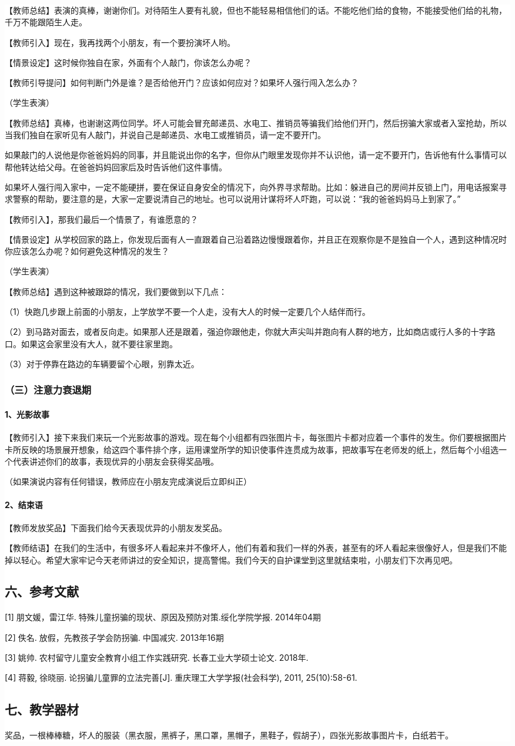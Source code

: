 【教师总结】表演的真棒，谢谢你们。对待陌生人要有礼貌，但也不能轻易相信他们的话。不能吃他们给的食物，不能接受他们给的礼物，千万不能跟陌生人走。

【教师引入】现在，我再找两个小朋友，有一个要扮演坏人哟。

【情景设定】这时候你独自在家，外面有个人敲门，你该怎么办呢？

【教师引导提问】如何判断门外是谁？是否给他开门？应该如何应对？如果坏人强行闯入怎么办？

（学生表演）

【教师总结】真棒，也谢谢这两位同学。坏人可能会冒充邮递员、水电工、推销员等骗我们给他们开门，然后拐骗大家或者入室抢劫，所以当我们独自在家听见有人敲门，并说自己是邮递员、水电工或推销员，请一定不要开门。

如果敲门的人说他是你爸爸妈妈的同事，并且能说出你的名字，但你从门眼里发现你并不认识他，请一定不要开门，告诉他有什么事情可以帮他转达给父母。在爸爸妈妈回家后及时告诉他们这件事情。

如果坏人强行闯入家中，一定不能硬拼，要在保证自身安全的情况下，向外界寻求帮助。比如：躲进自己的房间并反锁上门，用电话报案寻求警察的帮助，要注意的是，大家一定要说清自己的地址。也可以说用计谋将坏人吓跑，可以说：“我的爸爸妈妈马上到家了。”

【教师引入】，那我们最后一个情景了，有谁愿意的？

【情景设定】从学校回家的路上，你发现后面有人一直跟着自己沿着路边慢慢跟着你，并且正在观察你是不是独自一个人，遇到这种情况时你应该怎么办呢？如何避免这种情况的发生？

（学生表演）

【教师总结】遇到这种被跟踪的情况，我们要做到以下几点：

（1）快跑几步跟上前面的小朋友，上学放学不要一个人走，没有大人的时候一定要几个人结伴而行。

（2）到马路对面去，或者反向走。如果那人还是跟着，强迫你跟他走，你就大声尖叫并跑向有人群的地方，比如商店或行人多的十字路口。如果这会家里没有大人，就不要往家里跑。

（3）对于停靠在路边的车辆要留个心眼，别靠太近。

### （三）注意力衰退期
#### 1、光影故事
【教师引入】接下来我们来玩一个光影故事的游戏。现在每个小组都有四张图片卡，每张图片卡都对应着一个事件的发生。你们要根据图片卡所反映的场景展开想象，给这四个事件排个序，运用课堂所学的知识使事件连贯成为故事，把故事写在老师发的纸上，然后每个小组选一个代表讲述你们的故事，表现优异的小朋友会获得奖品哦。

（如果演说内容有任何错误，教师应在小朋友完成演说后立即纠正）

#### 2、结束语
【教师发放奖品】下面我们给今天表现优异的小朋友发奖品。

【教师结语】在我们的生活中，有很多坏人看起来并不像坏人，他们有着和我们一样的外表，甚至有的坏人看起来很像好人，但是我们不能掉以轻心。希望大家牢记今天老师讲过的安全知识，提高警惕。我们今天的自护课堂到这里就结束啦，小朋友们下次再见吧。

## 六、参考文献
[1]	朋文媛，雷江华. 特殊儿童拐骗的现状、原因及预防对策.绥化学院学报. 2014年04期

[2]	佚名. 放假，先教孩子学会防拐骗. 中国减灾. 2013年16期

[3]	姚帅. 农村留守儿童安全教育小组工作实践研究. 长春工业大学硕士论文. 2018年.

[4]	蒋毅, 徐晓丽. 论拐骗儿童罪的立法完善[J]. 重庆理工大学学报(社会科学), 2011, 25(10):58-61. 

## 七、教学器材
奖品，一根棒棒糖，坏人的服装（黑衣服，黑裤子，黑口罩，黑帽子，黑鞋子，假胡子），四张光影故事图片卡，白纸若干。
